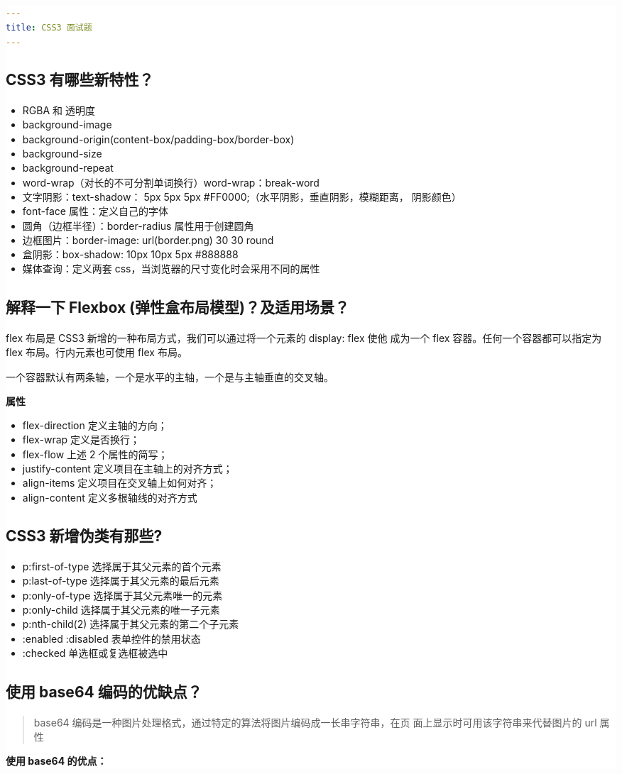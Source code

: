 ```yaml
---
title: CSS3 面试题
---
```


## CSS3 有哪些新特性？

- RGBA 和 透明度
- background-image
- background-origin(content-box/padding-box/border-box)
- background-size
- background-repeat
- word-wrap（对长的不可分割单词换行）word-wrap：break-word
- 文字阴影：text-shadow： 5px 5px 5px #FF0000;（水平阴影，垂直阴影，模糊距离， 阴影颜色）
- font-face 属性：定义自己的字体
- 圆角（边框半径）：border-radius 属性用于创建圆角
- 边框图片：border-image: url(border.png) 30 30 round
- 盒阴影：box-shadow: 10px 10px 5px #888888
- 媒体查询：定义两套 css，当浏览器的尺寸变化时会采用不同的属性

## 解释一下 Flexbox (弹性盒布局模型)？及适用场景？

flex 布局是 CSS3 新增的一种布局方式，我们可以通过将一个元素的 display: flex 使他 成为一个 flex 容器。任何一个容器都可以指定为 flex 布局。行内元素也可使用 flex 布局。

一个容器默认有两条轴，一个是水平的主轴，一个是与主轴垂直的交叉轴。

**属性**

- flex-direction 定义主轴的方向；
- flex-wrap 定义是否换行；
- flex-flow 上述 2 个属性的简写；
- justify-content 定义项目在主轴上的对齐方式；
- align-items 定义项目在交叉轴上如何对齐；
- align-content 定义多根轴线的对齐方式

## CSS3 新增伪类有那些?

- p:first-of-type 选择属于其父元素的首个元素
- p:last-of-type 选择属于其父元素的最后元素
- p:only-of-type 选择属于其父元素唯一的元素
- p:only-child 选择属于其父元素的唯一子元素
- p:nth-child(2) 选择属于其父元素的第二个子元素
- :enabled :disabled 表单控件的禁用状态
- :checked 单选框或复选框被选中

## 使用 base64 编码的优缺点？

> base64 编码是一种图片处理格式，通过特定的算法将图片编码成一长串字符串，在页 面上显示时可用该字符串来代替图片的 url 属性

**使用 base64 的优点：**
